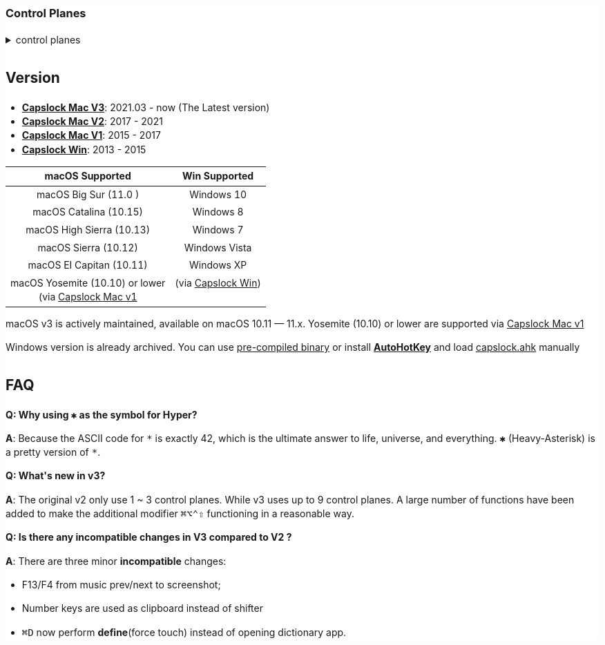 

### Control Planes

<details><summary>control planes</summary></details>


## Version

* [**Capslock Mac V3**](https://github.com/Vonng/Capslock/tree/master/mac_v3/): 2021.03 - now (The Latest version)
* [**Capslock Mac V2**](https://github.com/Vonng/Capslock/tree/master/mac_v2): 2017 - 2021
* [**Capslock Mac V1**](https://github.com/Vonng/Capslock/tree/master/mac_v1): 2015 - 2017
* [**Capslock Win**](https://github.com/Vonng/Capslock/tree/master/win): 2013 - 2015

|                                                  macOS Supported                                                   |       Win Supported        |
|:------------------------------------------------------------------------------------------------------------------:|:--------------------------:|
|                                               macOS Big Sur (11.0 )                                                |         Windows 10         |
|                                               macOS Catalina (10.15)                                               |         Windows 8          |
|                                             macOS High Sierra (10.13)                                              |         Windows 7          |
|                                                macOS Sierra (10.12)                                                |       Windows Vista        |
|                                              macOS EI Capitan (10.11)                                              |         Windows XP         |
| macOS Yosemite (10.10) or lower<br /> (via [Capslock Mac v1](https://github.com/Vonng/Capslock/tree/master/mac_v1) | (via [Capslock Win](win/)) |

macOS v3 is actively maintained, available on macOS 10.11 — 11.x. Yosemite (10.10) or lower are supported via [Capslock Mac v1](https://github.com/Vonng/Capslock/tree/master/mac_v1)

Windows version is already archived. You can use [pre-compiled binary](https://github.com/Vonng/Capslock/tree/master/win) or install [**AutoHotKey**](https://www.autohotkey.com/) and load [capslock.ahk](https://github.com/Vonng/Capslock/blob/master/win/CapsLock.ahk) manually


## FAQ

**Q: Why using <kbd>✱</kbd> as the symbol for Hyper?**

**A**: Because the ASCII code for <kbd>\*</kbd> is exactly 42, which is the ultimate answer to life, universe, and everything. <kbd>✱</kbd>
(Heavy-Asterisk) is a pretty version of <kbd>*</kbd>.

**Q: What's new in v3?**

**A**: The original v2 only use 1 ~ 3 control planes. While v3 uses up to 9 control planes. A large number of functions have been added to make the additional modifier <kbd>⌘</kbd><kbd>⌥</kbd><kbd>⌃</kbd><kbd>⇧</kbd> functioning in a reasonable way.

**Q: Is there any incompatible changes in V3 compared to V2 ?**

**A**:  There are three minor **incompatible** changes:

* F13/F4 from music prev/next to screenshot;

* Number keys are used as clipboard instead of shifter
* <kbd>⌘</kbd><kbd>D</kbd> now perform **define**(force touch) instead of opening dictionary app.
